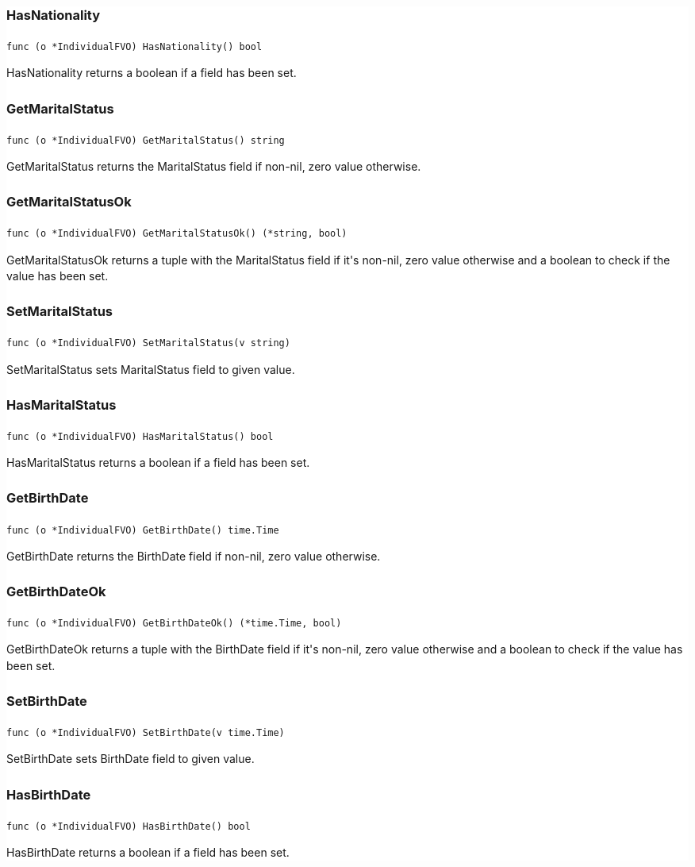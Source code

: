 ### HasNationality

`func (o *IndividualFVO) HasNationality() bool`

HasNationality returns a boolean if a field has been set.

### GetMaritalStatus

`func (o *IndividualFVO) GetMaritalStatus() string`

GetMaritalStatus returns the MaritalStatus field if non-nil, zero value otherwise.

### GetMaritalStatusOk

`func (o *IndividualFVO) GetMaritalStatusOk() (*string, bool)`

GetMaritalStatusOk returns a tuple with the MaritalStatus field if it's non-nil, zero value otherwise
and a boolean to check if the value has been set.

### SetMaritalStatus

`func (o *IndividualFVO) SetMaritalStatus(v string)`

SetMaritalStatus sets MaritalStatus field to given value.

### HasMaritalStatus

`func (o *IndividualFVO) HasMaritalStatus() bool`

HasMaritalStatus returns a boolean if a field has been set.

### GetBirthDate

`func (o *IndividualFVO) GetBirthDate() time.Time`

GetBirthDate returns the BirthDate field if non-nil, zero value otherwise.

### GetBirthDateOk

`func (o *IndividualFVO) GetBirthDateOk() (*time.Time, bool)`

GetBirthDateOk returns a tuple with the BirthDate field if it's non-nil, zero value otherwise
and a boolean to check if the value has been set.

### SetBirthDate

`func (o *IndividualFVO) SetBirthDate(v time.Time)`

SetBirthDate sets BirthDate field to given value.

### HasBirthDate

`func (o *IndividualFVO) HasBirthDate() bool`

HasBirthDate returns a boolean if a field has been set.
